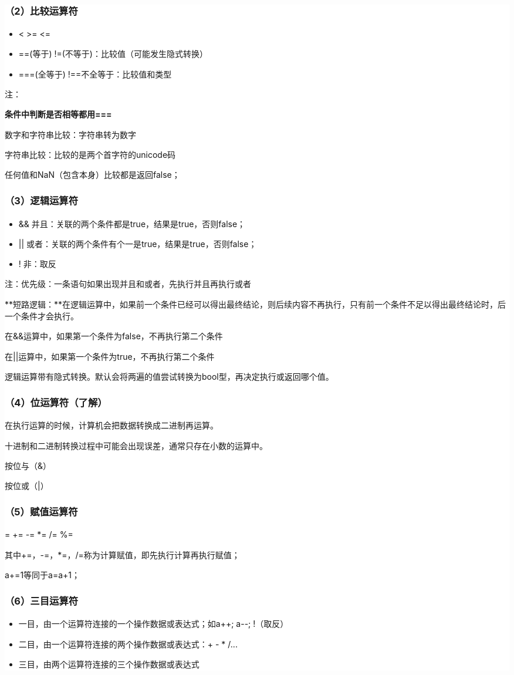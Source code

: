 ### （2）比较运算符

-   \< \>= \<=

-   ==(等于) !=(不等于)：比较值（可能发生隐式转换）

-   ===(全等于) !==不全等于：比较值和类型

注：

**条件中判断是否相等都用===**

数字和字符串比较：字符串转为数字

字符串比较：比较的是两个首字符的unicode码

任何值和NaN（包含本身）比较都是返回false；

### （3）逻辑运算符

-   && 并且：关联的两个条件都是true，结果是true，否则false；

-   \|\| 或者：关联的两个条件有个一是true，结果是true，否则false；

-   ! 非：取反

注：优先级：一条语句如果出现并且和或者，先执行并且再执行或者

**短路逻辑：**在逻辑运算中，如果前一个条件已经可以得出最终结论，则后续内容不再执行，只有前一个条件不足以得出最终结论时，后一个条件才会执行。

在&&运算中，如果第一个条件为false，不再执行第二个条件

在\|\|运算中，如果第一个条件为true，不再执行第二个条件

逻辑运算带有隐式转换。默认会将两遍的值尝试转换为bool型，再决定执行或返回哪个值。

### （4）位运算符（了解）

在执行运算的时候，计算机会把数据转换成二进制再运算。

十进制和二进制转换过程中可能会出现误差，通常只存在小数的运算中。

按位与（&）

按位或（\|）

### （5）赋值运算符

= += -= \*= /= %=

其中+=，-=，\*=，/=称为计算赋值，即先执行计算再执行赋值；

a+=1等同于a=a+1；

### （6）三目运算符

-   一目，由一个运算符连接的一个操作数据或表达式；如a++; a\--; !（取反）

-   二目，由一个运算符连接的两个操作数据或表达式：+ - \* /\...

-   三目，由两个运算符连接的三个操作数据或表达式
